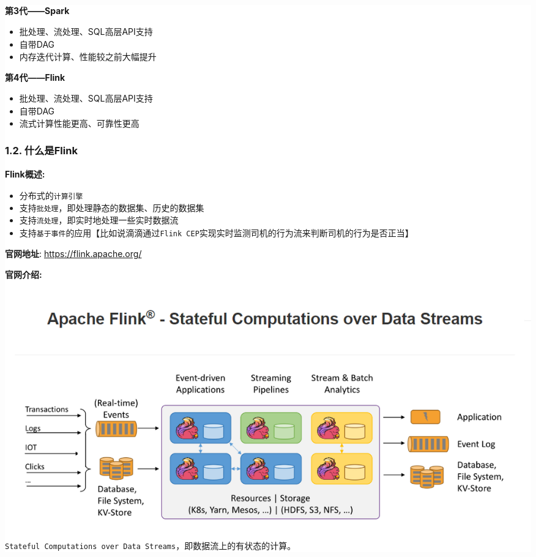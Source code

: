 **第3代——Spark**

- 批处理、流处理、SQL高层API支持
- 自带DAG
- 内存迭代计算、性能较之前大幅提升



**第4代——Flink**

- 批处理、流处理、SQL高层API支持
- 自带DAG
- 流式计算性能更高、可靠性更高





### 1.2. 什么是Flink



**Flink概述:**

- 分布式的`计算引擎`
- 支持`批处理`，即处理静态的数据集、历史的数据集
- 支持`流处理`，即实时地处理一些实时数据流
- 支持`基于事件`的应用【比如说滴滴通过`Flink CEP`实现实时监测司机的行为流来判断司机的行为是否正当】



**官网地址**:  https://flink.apache.org/



**官网介绍:** 

​	![1558945692848](assets/1558945692848.png)



`Stateful Computations over Data Streams`，即数据流上的有状态的计算。
